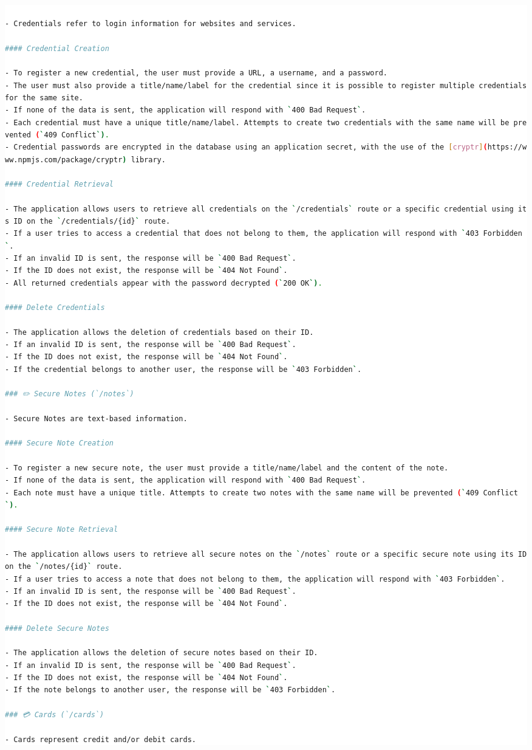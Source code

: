    ```bash

- Credentials refer to login information for websites and services.

#### Credential Creation

- To register a new credential, the user must provide a URL, a username, and a password.
- The user must also provide a title/name/label for the credential since it is possible to register multiple credentials for the same site.
- If none of the data is sent, the application will respond with `400 Bad Request`.
- Each credential must have a unique title/name/label. Attempts to create two credentials with the same name will be prevented (`409 Conflict`).
- Credential passwords are encrypted in the database using an application secret, with the use of the [cryptr](https://www.npmjs.com/package/cryptr) library.

#### Credential Retrieval

- The application allows users to retrieve all credentials on the `/credentials` route or a specific credential using its ID on the `/credentials/{id}` route.
- If a user tries to access a credential that does not belong to them, the application will respond with `403 Forbidden`.
- If an invalid ID is sent, the response will be `400 Bad Request`.
- If the ID does not exist, the response will be `404 Not Found`.
- All returned credentials appear with the password decrypted (`200 OK`).

#### Delete Credentials

- The application allows the deletion of credentials based on their ID.
- If an invalid ID is sent, the response will be `400 Bad Request`.
- If the ID does not exist, the response will be `404 Not Found`.
- If the credential belongs to another user, the response will be `403 Forbidden`.

### ✏️ Secure Notes (`/notes`)

- Secure Notes are text-based information.

#### Secure Note Creation

- To register a new secure note, the user must provide a title/name/label and the content of the note.
- If none of the data is sent, the application will respond with `400 Bad Request`.
- Each note must have a unique title. Attempts to create two notes with the same name will be prevented (`409 Conflict`).

#### Secure Note Retrieval

- The application allows users to retrieve all secure notes on the `/notes` route or a specific secure note using its ID on the `/notes/{id}` route.
- If a user tries to access a note that does not belong to them, the application will respond with `403 Forbidden`.
- If an invalid ID is sent, the response will be `400 Bad Request`.
- If the ID does not exist, the response will be `404 Not Found`.

#### Delete Secure Notes

- The application allows the deletion of secure notes based on their ID.
- If an invalid ID is sent, the response will be `400 Bad Request`.
- If the ID does not exist, the response will be `404 Not Found`.
- If the note belongs to another user, the response will be `403 Forbidden`.

### 💳 Cards (`/cards`)

- Cards represent credit and/or debit cards.

   ```